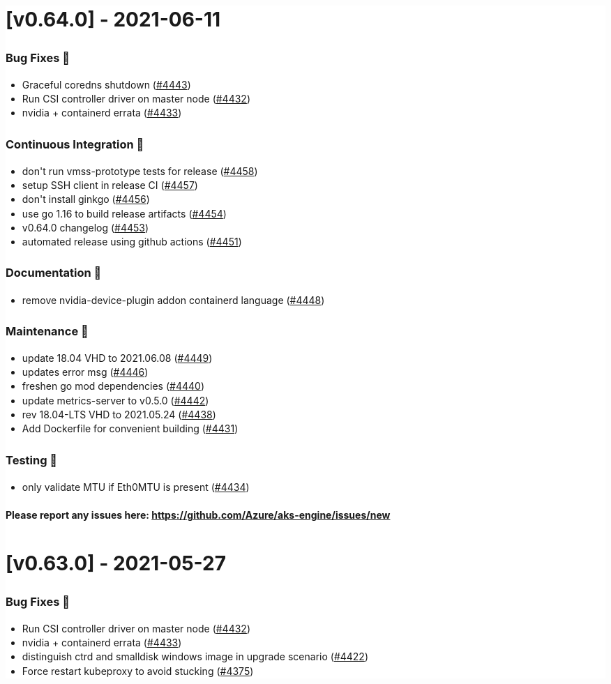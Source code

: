 
<a name="v0.64.0"></a>
# [v0.64.0] - 2021-06-11
### Bug Fixes 🐞
- Graceful coredns shutdown ([#4443](https://github.com/Azure/aks-engine/issues/4443))
- Run CSI controller driver on master node ([#4432](https://github.com/Azure/aks-engine/issues/4432))
- nvidia + containerd errata ([#4433](https://github.com/Azure/aks-engine/issues/4433))

### Continuous Integration 💜
- don't run vmss-prototype tests for release ([#4458](https://github.com/Azure/aks-engine/issues/4458))
- setup SSH client in release CI ([#4457](https://github.com/Azure/aks-engine/issues/4457))
- don't install ginkgo ([#4456](https://github.com/Azure/aks-engine/issues/4456))
- use go 1.16 to build release artifacts ([#4454](https://github.com/Azure/aks-engine/issues/4454))
- v0.64.0 changelog ([#4453](https://github.com/Azure/aks-engine/issues/4453))
- automated release using github actions ([#4451](https://github.com/Azure/aks-engine/issues/4451))

### Documentation 📘
- remove nvidia-device-plugin addon containerd language ([#4448](https://github.com/Azure/aks-engine/issues/4448))

### Maintenance 🔧
- update 18.04 VHD to 2021.06.08 ([#4449](https://github.com/Azure/aks-engine/issues/4449))
- updates error msg ([#4446](https://github.com/Azure/aks-engine/issues/4446))
- freshen go mod dependencies ([#4440](https://github.com/Azure/aks-engine/issues/4440))
- update metrics-server to v0.5.0 ([#4442](https://github.com/Azure/aks-engine/issues/4442))
- rev 18.04-LTS VHD to 2021.05.24 ([#4438](https://github.com/Azure/aks-engine/issues/4438))
- Add Dockerfile for convenient building ([#4431](https://github.com/Azure/aks-engine/issues/4431))

### Testing 💚
- only validate MTU if Eth0MTU is present ([#4434](https://github.com/Azure/aks-engine/issues/4434))

#### Please report any issues here: https://github.com/Azure/aks-engine/issues/new
<a name="v0.63.0"></a>
# [v0.63.0] - 2021-05-27
### Bug Fixes 🐞
- Run CSI controller driver on master node ([#4432](https://github.com/Azure/aks-engine/issues/4432))
- nvidia + containerd errata ([#4433](https://github.com/Azure/aks-engine/issues/4433))
- distinguish ctrd and smalldisk windows image in upgrade scenario ([#4422](https://github.com/Azure/aks-engine/issues/4422))
- Force restart kubeproxy to avoid stucking ([#4375](https://github.com/Azure/aks-engine/issues/4375))
